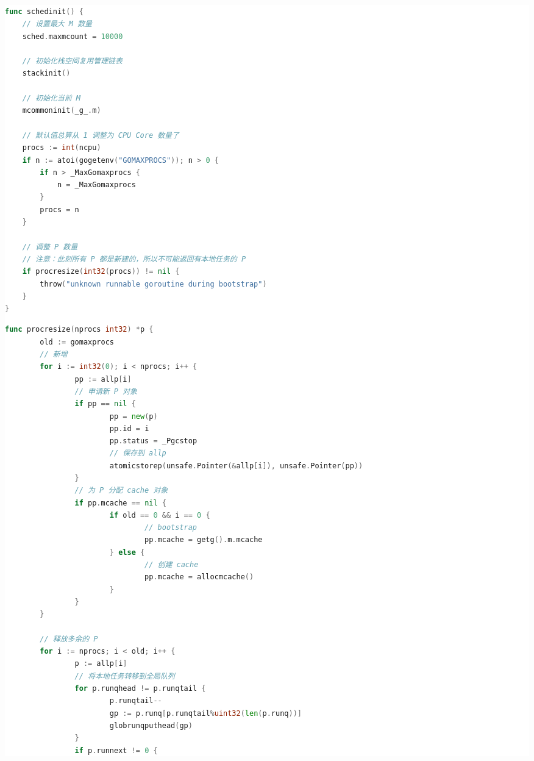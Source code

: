 
````go
func schedinit() {
    // 设置最大 M 数量
    sched.maxmcount = 10000

    // 初始化栈空间复用管理链表
    stackinit()

    // 初始化当前 M
    mcommoninit(_g_.m)

    // 默认值总算从 1 调整为 CPU Core 数量了
    procs := int(ncpu)
    if n := atoi(gogetenv("GOMAXPROCS")); n > 0 {
        if n > _MaxGomaxprocs {
            n = _MaxGomaxprocs
        }
        procs = n
    }

    // 调整 P 数量
    // 注意：此刻所有 P 都是新建的，所以不可能返回有本地任务的 P
    if procresize(int32(procs)) != nil {
        throw("unknown runnable goroutine during bootstrap")
    }
}
````

```go
func procresize(nprocs int32) *p {
        old := gomaxprocs
        // 新增
        for i := int32(0); i < nprocs; i++ {
                pp := allp[i]
                // 申请新 P 对象
                if pp == nil {
                        pp = new(p)
                        pp.id = i
                        pp.status = _Pgcstop
                        // 保存到 allp
                        atomicstorep(unsafe.Pointer(&allp[i]), unsafe.Pointer(pp))
                }
                // 为 P 分配 cache 对象
                if pp.mcache == nil {
                        if old == 0 && i == 0 {
                                // bootstrap
                                pp.mcache = getg().m.mcache
                        } else {
                                // 创建 cache
                                pp.mcache = allocmcache()
                        }
                }
        }

        // 释放多余的 P
        for i := nprocs; i < old; i++ {
                p := allp[i]
                // 将本地任务转移到全局队列
                for p.runqhead != p.runqtail {
                        p.runqtail--
                        gp := p.runq[p.runqtail%uint32(len(p.runq))]
                        globrunqputhead(gp)
                }
                if p.runnext != 0 {
```